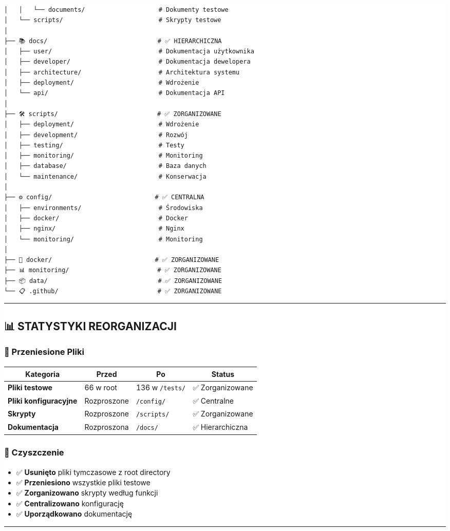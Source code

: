 ```
│   │   └── documents/                    # Dokumenty testowe
│   └── scripts/                          # Skrypty testowe
│
├── 📚 docs/                              # ✅ HIERARCHICZNA
│   ├── user/                             # Dokumentacja użytkownika
│   ├── developer/                        # Dokumentacja dewelopera
│   ├── architecture/                     # Architektura systemu
│   ├── deployment/                       # Wdrożenie
│   └── api/                              # Dokumentacja API
│
├── 🛠️ scripts/                           # ✅ ZORGANIZOWANE
│   ├── deployment/                       # Wdrożenie
│   ├── development/                      # Rozwój
│   ├── testing/                          # Testy
│   ├── monitoring/                       # Monitoring
│   ├── database/                         # Baza danych
│   └── maintenance/                      # Konserwacja
│
├── ⚙️ config/                            # ✅ CENTRALNA
│   ├── environments/                     # Środowiska
│   ├── docker/                           # Docker
│   ├── nginx/                            # Nginx
│   └── monitoring/                       # Monitoring
│
├── 🐳 docker/                            # ✅ ZORGANIZOWANE
├── 📊 monitoring/                        # ✅ ZORGANIZOWANE
├── 📦 data/                              # ✅ ZORGANIZOWANE
└── 📋 .github/                           # ✅ ZORGANIZOWANE
```

---

## 📊 STATYSTYKI REORGANIZACJI

### 📁 Przeniesione Pliki

| Kategoria | Przed | Po | Status |
|-----------|-------|----|--------|
| **Pliki testowe** | 66 w root | 136 w `/tests/` | ✅ Zorganizowane |
| **Pliki konfiguracyjne** | Rozproszone | `/config/` | ✅ Centralne |
| **Skrypty** | Rozproszone | `/scripts/` | ✅ Zorganizowane |
| **Dokumentacja** | Rozproszona | `/docs/` | ✅ Hierarchiczna |

### 🧹 Czyszczenie

- ✅ **Usunięto** pliki tymczasowe z root directory
- ✅ **Przeniesiono** wszystkie pliki testowe
- ✅ **Zorganizowano** skrypty według funkcji
- ✅ **Centralizowano** konfigurację
- ✅ **Uporządkowano** dokumentację

---